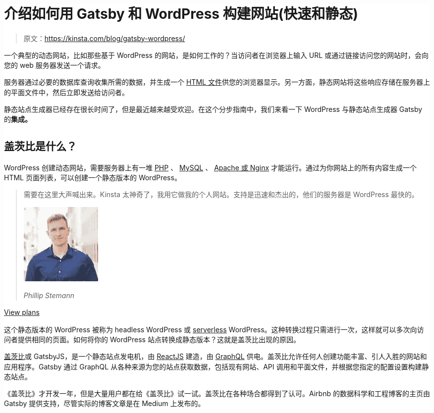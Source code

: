 # 介绍如何用 Gatsby 和 WordPress 构建网站(快速和静态)

> 原文：<https://kinsta.com/blog/gatsby-wordpress/>

一个典型的动态网站，比如那些基于 WordPress 的网站，是如何工作的？当访问者在浏览器上输入 URL 或通过链接访问您的网站时，会向您的 web 服务器发送一个请求。

服务器通过必要的数据库查询收集所需的数据，并生成一个 [HTML 文件](https://kinsta.com/knowledgebase/how-to-upload-html-file-to-wordpress/)供您的浏览器显示。另一方面，静态网站将这些响应存储在服务器上的平面文件中，然后立即发送给访问者。

静态站点生成器已经存在很长时间了，但是最近越来越受欢迎。在这个分步指南中，我们来看一下 WordPress 与静态站点生成器 Gatsby 的**集成。**

## 盖茨比是什么？

WordPress 创建动态网站，需要服务器上有一堆 [PHP](https://kinsta.com/blog/is-php-dead/) 、 [MySQL](https://kinsta.com/knowledgebase/what-is-mysql/) 、 [Apache 或 Nginx](https://kinsta.com/blog/nginx-vs-apache/) 才能运行。通过为你网站上的所有内容生成一个 HTML 页面列表，可以创建一个静态版本的 WordPress。





> 需要在这里大声喊出来。Kinsta 太神奇了，我用它做我的个人网站。支持是迅速和杰出的，他们的服务器是 WordPress 最快的。
> 
> <footer class="wp-block-kinsta-client-quote__footer">
> 
> ![A picture of Phillip Stemann looking into the camera wearing a blue button down shirt](img/12b77bdcd297e9bf069df2f3413ad833.png)
> 
> <cite class="wp-block-kinsta-client-quote__cite">Phillip Stemann</cite></footer>

[View plans](https://kinsta.com/plans/)

这个静态版本的 WordPress 被称为 headless WordPress 或 [serverless](https://kinsta.com/blog/serverless-php/) WordPress。这种转换过程只需进行一次，这样就可以多次向访问者提供相同的页面。如何将你的 WordPress 站点转换成静态版本？这就是盖茨比出现的原因。

[盖茨比](http://gatsbyjs.com/)或 GatsbyJS，是一个静态站点发电机，由 [ReactJS](https://reactjs.org) 建造，由 [GraphQL](https://graphql.org/) 供电。盖茨比允许任何人创建功能丰富、引人入胜的网站和应用程序。Gatsby 通过 GraphQL 从各种来源为您的站点获取数据，包括现有网站、API 调用和平面文件，并根据您指定的配置设置构建静态站点。

《盖茨比》才开发一年，但是大量用户都在给《盖茨比》试一试。盖茨比在各种场合都得到了认可。Airbnb 的数据科学和工程博客的主页由 Gatsby 提供支持，尽管实际的博客文章是在 Medium 上发布的。
